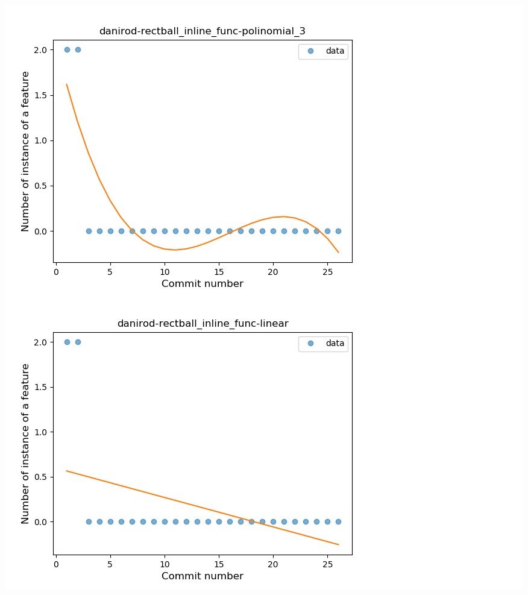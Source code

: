 ![danirod-rectball T11_3](../plots/danirod-rectball_inline_func_T11_3.png)
![danirod-rectball T2](../plots/danirod-rectball_inline_func_T2.png)